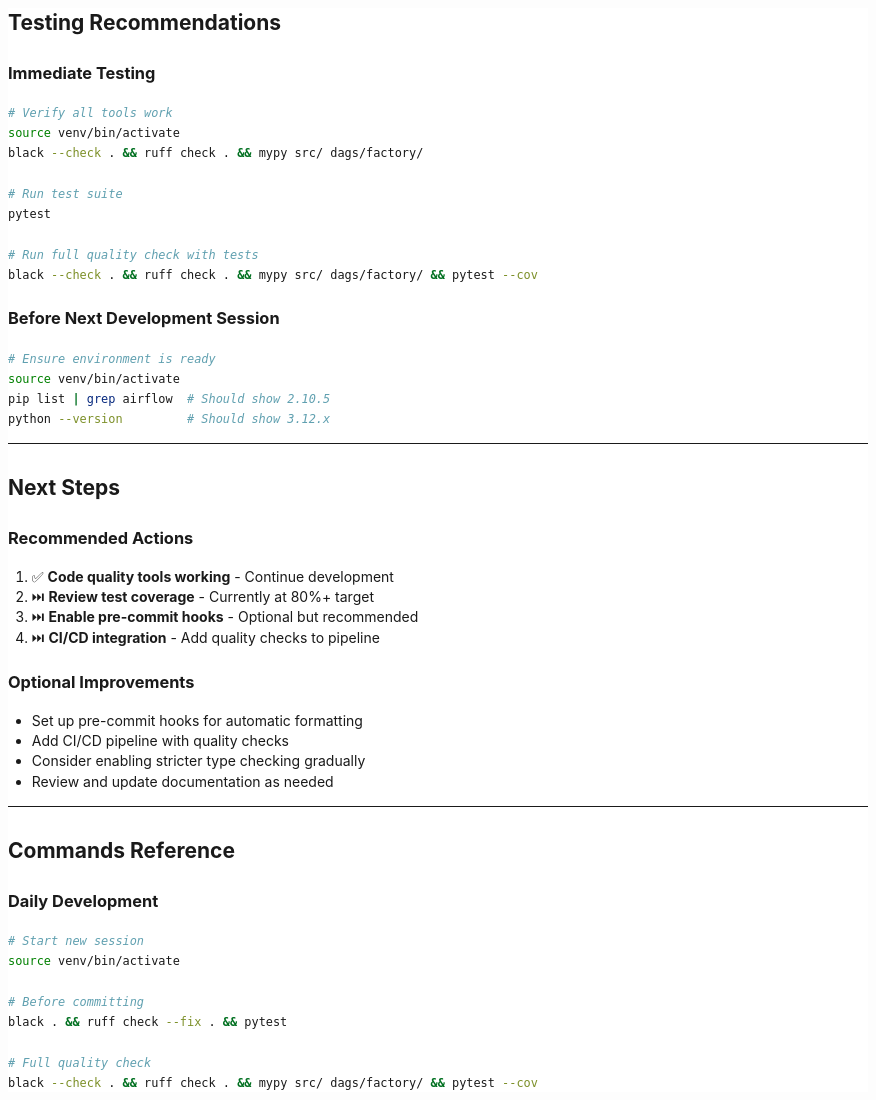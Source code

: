 
## Testing Recommendations

### Immediate Testing
```bash
# Verify all tools work
source venv/bin/activate
black --check . && ruff check . && mypy src/ dags/factory/

# Run test suite
pytest

# Run full quality check with tests
black --check . && ruff check . && mypy src/ dags/factory/ && pytest --cov
```

### Before Next Development Session
```bash
# Ensure environment is ready
source venv/bin/activate
pip list | grep airflow  # Should show 2.10.5
python --version         # Should show 3.12.x
```

---

## Next Steps

### Recommended Actions
1. ✅ **Code quality tools working** - Continue development
2. ⏭️ **Review test coverage** - Currently at 80%+ target
3. ⏭️ **Enable pre-commit hooks** - Optional but recommended
4. ⏭️ **CI/CD integration** - Add quality checks to pipeline

### Optional Improvements
- Set up pre-commit hooks for automatic formatting
- Add CI/CD pipeline with quality checks
- Consider enabling stricter type checking gradually
- Review and update documentation as needed

---

## Commands Reference

### Daily Development
```bash
# Start new session
source venv/bin/activate

# Before committing
black . && ruff check --fix . && pytest

# Full quality check
black --check . && ruff check . && mypy src/ dags/factory/ && pytest --cov
```
